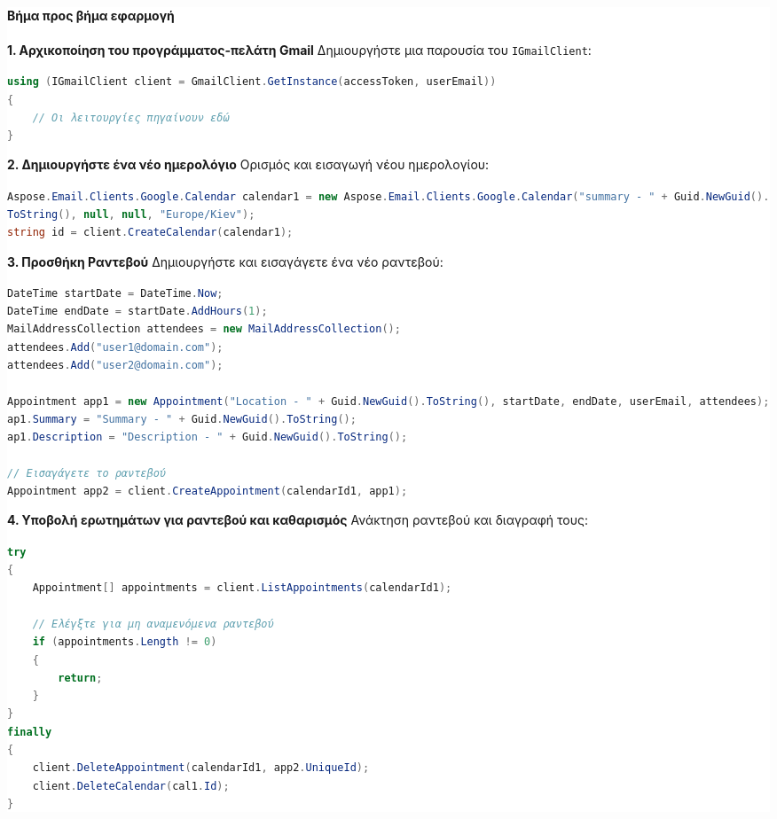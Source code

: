 #### Βήμα προς βήμα εφαρμογή
**1. Αρχικοποίηση του προγράμματος-πελάτη Gmail**
Δημιουργήστε μια παρουσία του `IGmailClient`:
```csharp
using (IGmailClient client = GmailClient.GetInstance(accessToken, userEmail))
{
    // Οι λειτουργίες πηγαίνουν εδώ
}
```

**2. Δημιουργήστε ένα νέο ημερολόγιο**
Ορισμός και εισαγωγή νέου ημερολογίου:
```csharp
Aspose.Email.Clients.Google.Calendar calendar1 = new Aspose.Email.Clients.Google.Calendar("summary - " + Guid.NewGuid().ToString(), null, null, "Europe/Kiev");
string id = client.CreateCalendar(calendar1);
```

**3. Προσθήκη Ραντεβού**
Δημιουργήστε και εισαγάγετε ένα νέο ραντεβού:
```csharp
DateTime startDate = DateTime.Now;
DateTime endDate = startDate.AddHours(1);
MailAddressCollection attendees = new MailAddressCollection();
attendees.Add("user1@domain.com");
attendees.Add("user2@domain.com");

Appointment app1 = new Appointment("Location - " + Guid.NewGuid().ToString(), startDate, endDate, userEmail, attendees);
ap1.Summary = "Summary - " + Guid.NewGuid().ToString();
ap1.Description = "Description - " + Guid.NewGuid().ToString();

// Εισαγάγετε το ραντεβού
Appointment app2 = client.CreateAppointment(calendarId1, app1);
```

**4. Υποβολή ερωτημάτων για ραντεβού και καθαρισμός**
Ανάκτηση ραντεβού και διαγραφή τους:
```csharp
try
{
    Appointment[] appointments = client.ListAppointments(calendarId1);
    
    // Ελέγξτε για μη αναμενόμενα ραντεβού
    if (appointments.Length != 0)
    {
        return;
    }
}
finally
{
    client.DeleteAppointment(calendarId1, app2.UniqueId);
    client.DeleteCalendar(cal1.Id);
}
```
